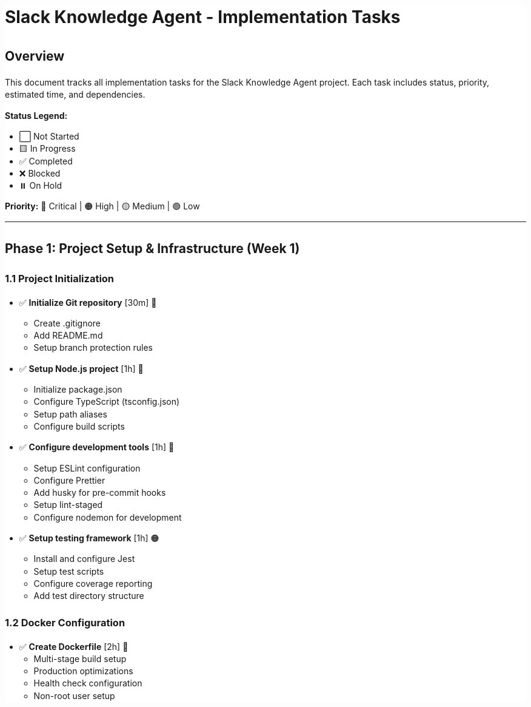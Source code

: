 # Slack Knowledge Agent - Implementation Tasks

## Overview
This document tracks all implementation tasks for the Slack Knowledge Agent project. Each task includes status, priority, estimated time, and dependencies.

**Status Legend:**
- ⬜ Not Started
- 🟨 In Progress
- ✅ Completed
- ❌ Blocked
- ⏸️ On Hold

**Priority:** 🔴 Critical | 🟠 High | 🟡 Medium | 🟢 Low

---

## Phase 1: Project Setup & Infrastructure (Week 1)

### 1.1 Project Initialization
- ✅ **Initialize Git repository** [30m] 🔴
  - Create .gitignore
  - Add README.md
  - Setup branch protection rules

- ✅ **Setup Node.js project** [1h] 🔴
  - Initialize package.json
  - Configure TypeScript (tsconfig.json)
  - Setup path aliases
  - Configure build scripts

- ✅ **Configure development tools** [1h] 🔴
  - Setup ESLint configuration
  - Configure Prettier
  - Add husky for pre-commit hooks
  - Setup lint-staged
  - Configure nodemon for development

- ✅ **Setup testing framework** [1h] 🟠
  - Install and configure Jest
  - Setup test scripts
  - Configure coverage reporting
  - Add test directory structure

### 1.2 Docker Configuration
- ✅ **Create Dockerfile** [2h] 🔴
  - Multi-stage build setup
  - Production optimizations
  - Health check configuration
  - Non-root user setup
